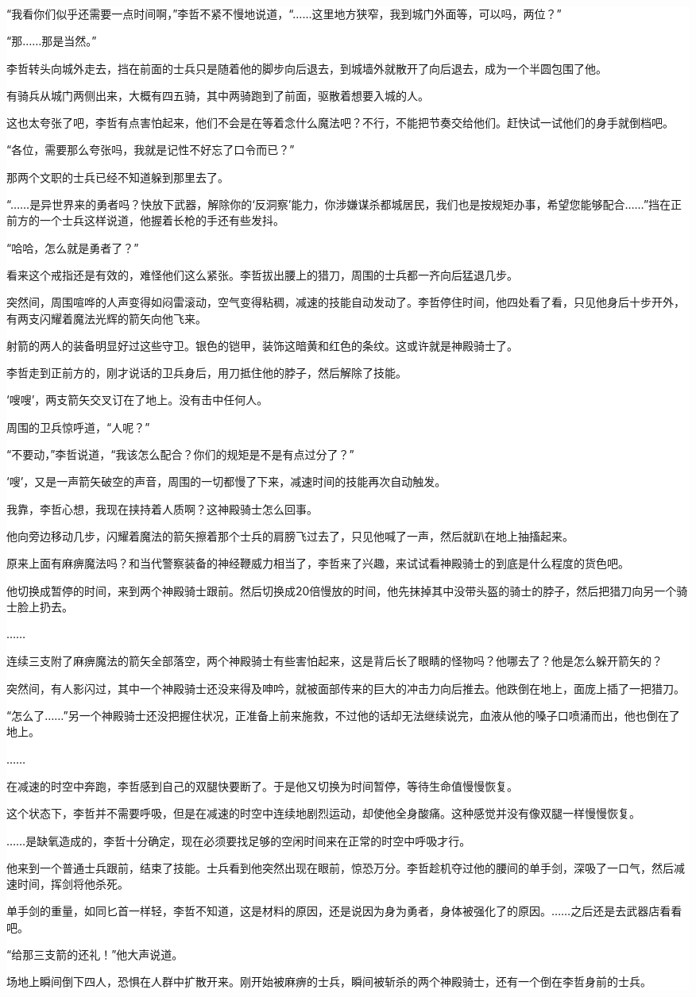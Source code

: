 “我看你们似乎还需要一点时间啊，”李哲不紧不慢地说道，“……这里地方狭窄，我到城门外面等，可以吗，两位？”

“那……那是当然。”

李哲转头向城外走去，挡在前面的士兵只是随着他的脚步向后退去，到城墙外就散开了向后退去，成为一个半圆包围了他。

有骑兵从城门两侧出来，大概有四五骑，其中两骑跑到了前面，驱散着想要入城的人。

这也太夸张了吧，李哲有点害怕起来，他们不会是在等着念什么魔法吧？不行，不能把节奏交给他们。赶快试一试他们的身手就倒档吧。

“各位，需要那么夸张吗，我就是记性不好忘了口令而已？”

那两个文职的士兵已经不知道躲到那里去了。

“……是异世界来的勇者吗？快放下武器，解除你的‘反洞察’能力，你涉嫌谋杀都城居民，我们也是按规矩办事，希望您能够配合……”挡在正前方的一个士兵这样说道，他握着长枪的手还有些发抖。

“哈哈，怎么就是勇者了？”

看来这个戒指还是有效的，难怪他们这么紧张。李哲拔出腰上的猎刀，周围的士兵都一齐向后猛退几步。

突然间，周围喧哗的人声变得如闷雷滚动，空气变得粘稠，减速的技能自动发动了。李哲停住时间，他四处看了看，只见他身后十步开外，有两支闪耀着魔法光辉的箭矢向他飞来。

射箭的两人的装备明显好过这些守卫。银色的铠甲，装饰这暗黄和红色的条纹。这或许就是神殿骑士了。

李哲走到正前方的，刚才说话的卫兵身后，用刀抵住他的脖子，然后解除了技能。

‘嗖嗖’，两支箭矢交叉订在了地上。没有击中任何人。

周围的卫兵惊呼道，“人呢？”

“不要动，”李哲说道，“我该怎么配合？你们的规矩是不是有点过分了？”

‘嗖’，又是一声箭矢破空的声音，周围的一切都慢了下来，减速时间的技能再次自动触发。

我靠，李哲心想，我现在挟持着人质啊？这神殿骑士怎么回事。

他向旁边移动几步，闪耀着魔法的箭矢擦着那个士兵的肩膀飞过去了，只见他喊了一声，然后就趴在地上抽搐起来。

原来上面有麻痹魔法吗？和当代警察装备的神经鞭威力相当了，李哲来了兴趣，来试试看神殿骑士的到底是什么程度的货色吧。

他切换成暂停的时间，来到两个神殿骑士跟前。然后切换成20倍慢放的时间，他先抹掉其中没带头盔的骑士的脖子，然后把猎刀向另一个骑士脸上扔去。

……

连续三支附了麻痹魔法的箭矢全部落空，两个神殿骑士有些害怕起来，这是背后长了眼睛的怪物吗？他哪去了？他是怎么躲开箭矢的？

突然间，有人影闪过，其中一个神殿骑士还没来得及呻吟，就被面部传来的巨大的冲击力向后推去。他跌倒在地上，面庞上插了一把猎刀。

“怎么了……”另一个神殿骑士还没把握住状况，正准备上前来施救，不过他的话却无法继续说完，血液从他的嗓子口喷涌而出，他也倒在了地上。

……

在减速的时空中奔跑，李哲感到自己的双腿快要断了。于是他又切换为时间暂停，等待生命值慢慢恢复。

这个状态下，李哲并不需要呼吸，但是在减速的时空中连续地剧烈运动，却使他全身酸痛。这种感觉并没有像双腿一样慢慢恢复。

……是缺氧造成的，李哲十分确定，现在必须要找足够的空闲时间来在正常的时空中呼吸才行。

他来到一个普通士兵跟前，结束了技能。士兵看到他突然出现在眼前，惊恐万分。李哲趁机夺过他的腰间的单手剑，深吸了一口气，然后减速时间，挥剑将他杀死。

单手剑的重量，如同匕首一样轻，李哲不知道，这是材料的原因，还是说因为身为勇者，身体被强化了的原因。……之后还是去武器店看看吧。

“给那三支箭的还礼！”他大声说道。

场地上瞬间倒下四人，恐惧在人群中扩散开来。刚开始被麻痹的士兵，瞬间被斩杀的两个神殿骑士，还有一个倒在李哲身前的士兵。

